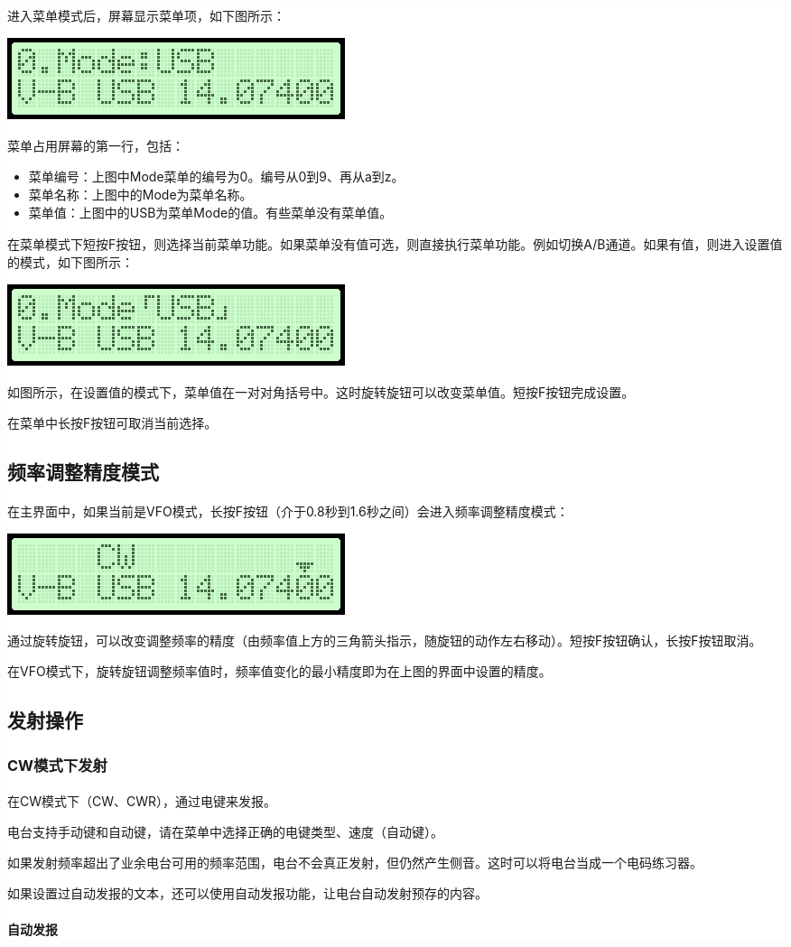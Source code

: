 进入菜单模式后，屏幕显示菜单项，如下图所示：

![ubitx-menu](images/ubitx-menu.png)

菜单占用屏幕的第一行，包括：

* 菜单编号：上图中Mode菜单的编号为0。编号从0到9、再从a到z。
* 菜单名称：上图中的Mode为菜单名称。
* 菜单值：上图中的USB为菜单Mode的值。有些菜单没有菜单值。

在菜单模式下短按F按钮，则选择当前菜单功能。如果菜单没有值可选，则直接执行菜单功能。例如切换A/B通道。如果有值，则进入设置值的模式，如下图所示：

![ubitx-menu-value](images/ubitx-menu-value.png)

如图所示，在设置值的模式下，菜单值在一对对角括号中。这时旋转旋钮可以改变菜单值。短按F按钮完成设置。

在菜单中长按F按钮可取消当前选择。

## 频率调整精度模式

在主界面中，如果当前是VFO模式，长按F按钮（介于0.8秒到1.6秒之间）会进入频率调整精度模式：

![ubitx-adj-base](images/ubitx-adj-base.png)

通过旋转旋钮，可以改变调整频率的精度（由频率值上方的三角箭头指示，随旋钮的动作左右移动）。短按F按钮确认，长按F按钮取消。

在VFO模式下，旋转旋钮调整频率值时，频率值变化的最小精度即为在上图的界面中设置的精度。

## 发射操作

### CW模式下发射

在CW模式下（CW、CWR），通过电键来发报。

电台支持手动键和自动键，请在菜单中选择正确的电键类型、速度（自动键）。

如果发射频率超出了业余电台可用的频率范围，电台不会真正发射，但仍然产生侧音。这时可以将电台当成一个电码练习器。

如果设置过自动发报的文本，还可以使用自动发报功能，让电台自动发射预存的内容。

#### 自动发报
